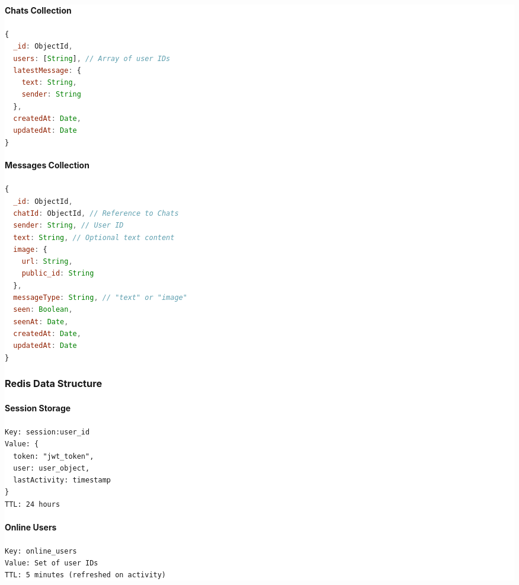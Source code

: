 #### Chats Collection
```javascript
{
  _id: ObjectId,
  users: [String], // Array of user IDs
  latestMessage: {
    text: String,
    sender: String
  },
  createdAt: Date,
  updatedAt: Date
}
```

#### Messages Collection
```javascript
{
  _id: ObjectId,
  chatId: ObjectId, // Reference to Chats
  sender: String, // User ID
  text: String, // Optional text content
  image: {
    url: String,
    public_id: String
  },
  messageType: String, // "text" or "image"
  seen: Boolean,
  seenAt: Date,
  createdAt: Date,
  updatedAt: Date
}
```

### Redis Data Structure

#### Session Storage
```
Key: session:user_id
Value: {
  token: "jwt_token",
  user: user_object,
  lastActivity: timestamp
}
TTL: 24 hours
```

#### Online Users
```
Key: online_users
Value: Set of user IDs
TTL: 5 minutes (refreshed on activity)
```
